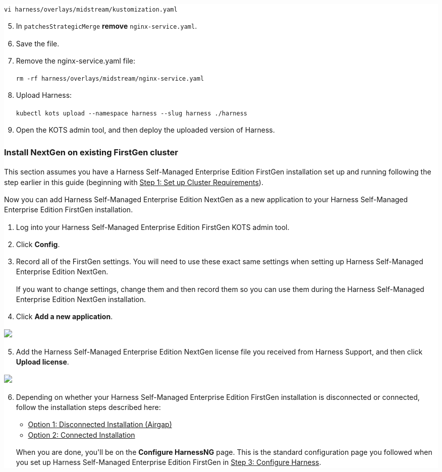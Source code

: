    ```
   vi harness/overlays/midstream/kustomization.yaml 
   ```

5. In `patchesStrategicMerge` **remove** `nginx-service.yaml`.

6. Save the file.

7. Remove the nginx-service.yaml file:

   ```
   rm -rf harness/overlays/midstream/nginx-service.yaml
   ```

8. Upload Harness:

   ```
   kubectl kots upload --namespace harness --slug harness ./harness
   ```

9. Open the KOTS admin tool, and then deploy the uploaded version of Harness.

### Install NextGen on existing FirstGen cluster

This section assumes you have a Harness Self-Managed Enterprise Edition FirstGen installation set up and running following the step earlier in this guide (beginning with [Step 1: Set up Cluster Requirements](kubernetes-cluster-on-prem-kubernetes-cluster-setup.md#step-1-set-up-cluster-requirements)).

Now you can add Harness Self-Managed Enterprise Edition NextGen as a new application to your Harness Self-Managed Enterprise Edition FirstGen installation.

1. Log into your Harness Self-Managed Enterprise Edition FirstGen KOTS admin tool.

2. Click **Config**.

3. Record all of the FirstGen settings. You will need to use these exact same settings when setting up Harness Self-Managed Enterprise Edition NextGen.  

   If you want to change settings, change them and then record them so you can use them during the Harness Self-Managed Enterprise Edition NextGen installation.

4. Click **Add a new application**.

![](./static/kubernetes-cluster-on-prem-kubernetes-cluster-setup-28.png)

5. Add the Harness Self-Managed Enterprise Edition NextGen license file you received from Harness Support, and then click **Upload license**.

![](./static/kubernetes-cluster-on-prem-kubernetes-cluster-setup-29.png)

6. Depending on whether your Harness Self-Managed Enterprise Edition FirstGen installation is disconnected or connected, follow the installation steps described here:

   * [Option 1: Disconnected Installation (Airgap)](kubernetes-cluster-on-prem-kubernetes-cluster-setup.md#option-1-disconnected-installation-air-gap)
   * [Option 2: Connected Installation](kubernetes-cluster-on-prem-kubernetes-cluster-setup.md#option-2-connected-installation)
   
   When you are done, you'll be on the **Configure HarnessNG** page. This is the standard configuration page you followed when you set up Harness Self-Managed Enterprise Edition FirstGen in [Step 3: Configure Harness](kubernetes-cluster-on-prem-kubernetes-cluster-setup.md#step-3-configure-harness).
